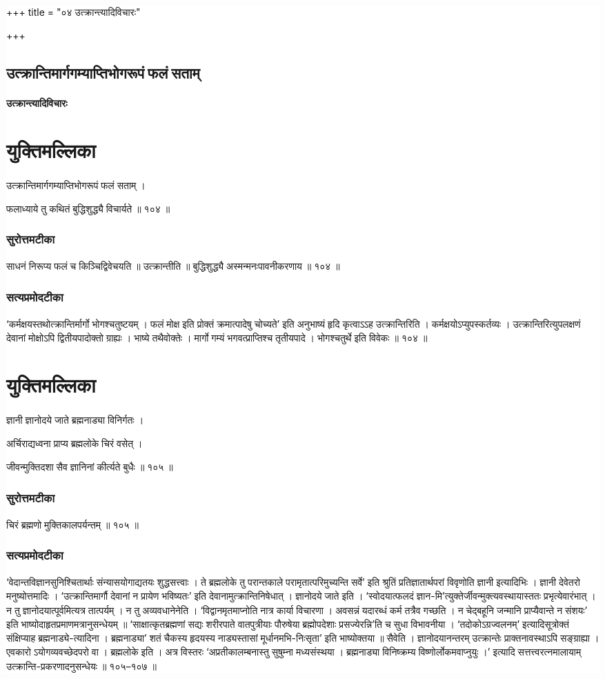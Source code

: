 +++
title = "०४ उत्क्रान्त्यादिविचारः"

+++


## उत्क्रान्तिमार्गगम्याप्तिभोगरूपं फलं सताम्

**उत्क्रान्त्यादिविचारः**

# **युक्तिमल्लिका**

उत्क्रान्तिमार्गगम्याप्तिभोगरूपं फलं सताम् ।

फलाध्याये तु कथितं बुद्धिशुद्ध्यै विचार्यते ॥ १०४ ॥

### **सुरोत्तमटीका**

साधनं निरूप्य फलं च किञ्चिद्विवेचयति ॥ उत्क्रान्तीति ॥ बुद्धिशुद्ध्यै अस्मन्मनःपावनीकरणाय ॥ १०४ ॥

### **सत्यप्रमोदटीका**

‘कर्मक्षयस्तथोत्क्रान्तिर्मार्गो भोगश्चतुष्टयम् । फलं मोक्ष इति प्रोक्तं क्रमात्पादेषु चोच्यते’ इति अनुभाष्यं हृदि कृत्वाऽऽह उत्क्रान्तिरिति । कर्मक्षयोऽप्युपस्कर्तव्यः । उत्क्रान्तिरित्युपलक्षणं देवानां मोक्षोऽपि द्वितीयपादोक्तो ग्राह्यः । भाष्ये तथैवोक्तेः । मार्गो गम्यं भगवत्प्राप्तिश्च तृतीयपादे । भोगश्चतुर्थे इति विवेकः ॥ १०४ ॥

# **युक्तिमल्लिका**

ज्ञानी ज्ञानोदये जाते ब्रह्मनाड्या विनिर्गतः ।

अर्चिराद्यध्वना प्राप्य ब्रह्मलोके चिरं वसेत् ।

जीवन्मुक्तिदशा सैव ज्ञानिनां कीर्त्यते बुधैः ॥ १०५ ॥

### **सुरोत्तमटीका**

चिरं ब्रह्मणो मुक्तिकालपर्यन्तम् ॥ १०५ ॥

### **सत्यप्रमोदटीका**

‘वेदान्तविज्ञानसुनिश्चितार्थाः संन्यासयोगाद्यतयः शुद्धसत्त्वाः । ते ब्रह्मलोके तु परान्तकाले परामृतात्परिमुच्यन्ति सर्वे’ इति श्रुतिं प्रतिज्ञातार्थपरां विवृणोति ज्ञानी इत्यादिभिः । ज्ञानी देवेतरो मनुष्योत्तमादिः । ‘उत्क्रान्तिमार्गौ देवानां न प्रायेण भविष्यतः’ इति देवानामुत्क्रान्तिनिषेधात् । ज्ञानोदये जाते इति । ‘स्वोदयात्फलदं ज्ञान-मि’त्युक्तेर्जीवन्मुक्त्यवस्थायास्ततः प्रभृत्येवारंभात् । न तु ज्ञानोदयात्पूर्वमित्यत्र तात्पर्यम् । न तु अव्यवधानेनेति । ‘विद्वानमृतमाप्नोति नात्र कार्या विचारणा । अवसन्नं यदारब्धं कर्म तत्रैव गच्छति । न चेद्बहूनि जन्मानि प्राप्यैवान्ते न संशयः’ इति भाष्योदाहृतप्रमाणमत्रानुसन्धेयम् ॥ ‘साक्षात्कृतब्रह्मणां सद्यः शरीरपाते वातपुत्रीयाः पौरुषेया ब्रह्मोपदेशाः प्रसज्येरन्नि’ति च सुधा विभावनीया । ‘तदोकोऽग्रज्वलनम्’ इत्यादिसूत्रोक्तं संक्षिप्याह ब्रह्मनाड्ये-त्यादिना । ब्रह्मनाड्या’ शतं चैकस्य हृदयस्य नाड्यस्तासां मूर्धानमभि-निःसृता’ इति भाष्योक्तया ॥ सैवेति । ज्ञानोदयानन्तरम् उत्क्रान्तेः प्राक्तनावस्थाऽपि सङ्ग्राह्या । एवकारो ऽयोगव्यवच्छेदपरो वा । ब्रह्मलोके इति । अत्र विस्तरः ‘अप्रतीकालम्बनास्तु सुषुम्ना मध्यसंस्थया । ब्रह्मनाड्या विनिष्क्रम्य विष्णोर्लोकमवाप्नुयुः ।’ इत्यादि सत्तत्त्वरत्नमालायाम् उत्क्रान्ति-प्रकरणादनुसन्धेयः ॥ १०५–१०७ ॥
